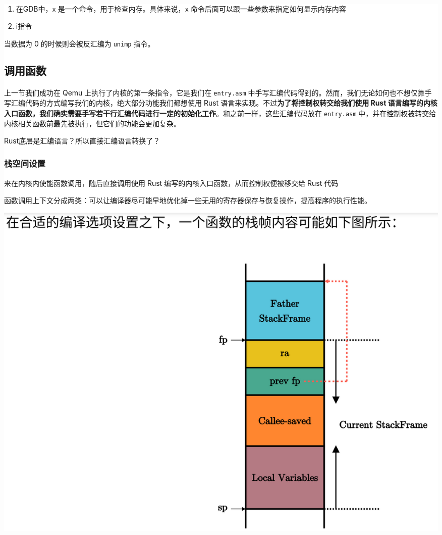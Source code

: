 1. 在GDB中，`x` 是一个命令，用于检查内存。具体来说，`x` 命令后面可以跟一些参数来指定如何显示内存内容 

2. i指令

当数据为 0 的时候则会被反汇编为 `unimp` 指令。



## 调用函数

上一节我们成功在 Qemu 上执行了内核的第一条指令，它是我们在 `entry.asm` 中手写汇编代码得到的。然而，我们无论如何也不想仅靠手写汇编代码的方式编写我们的内核，绝大部分功能我们都想使用 Rust  语言来实现。不过**为了将控制权转交给我们使用 Rust  语言编写的内核入口函数，我们确实需要手写若干行汇编代码进行一定的初始化工作**。和之前一样，这些汇编代码放在 `entry.asm` 中，并在控制权被转交给内核相关函数前最先被执行，但它们的功能会更加复杂。

Rust底层是汇编语言？所以直接汇编语言转换了？

### 栈空间设置

来在内核内使能函数调用，随后直接调用使用 Rust 编写的内核入口函数，从而控制权便被移交给 Rust 代码

函数调用上下文分成两类：可以让编译器尽可能早地优化掉一些无用的寄存器保存与恢复操作，提高程序的执行性能。

![image-20240525111431425](./assets/image-20240525111431425.png)
